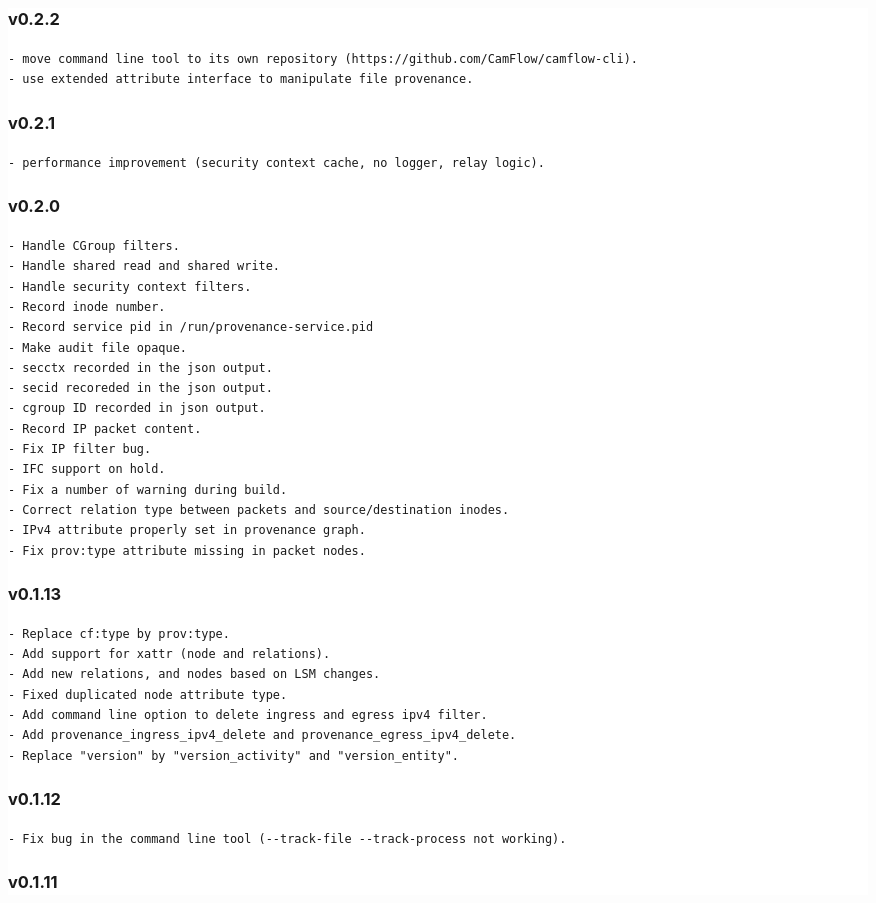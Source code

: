 ### v0.2.2

```
- move command line tool to its own repository (https://github.com/CamFlow/camflow-cli).
- use extended attribute interface to manipulate file provenance.
```

### v0.2.1

```
- performance improvement (security context cache, no logger, relay logic).
```

### v0.2.0

```
- Handle CGroup filters.
- Handle shared read and shared write.
- Handle security context filters.
- Record inode number.
- Record service pid in /run/provenance-service.pid
- Make audit file opaque.
- secctx recorded in the json output.
- secid recoreded in the json output.
- cgroup ID recorded in json output.
- Record IP packet content.
- Fix IP filter bug.
- IFC support on hold.
- Fix a number of warning during build.
- Correct relation type between packets and source/destination inodes.
- IPv4 attribute properly set in provenance graph.
- Fix prov:type attribute missing in packet nodes.
```

### v0.1.13

```
- Replace cf:type by prov:type.
- Add support for xattr (node and relations).
- Add new relations, and nodes based on LSM changes.
- Fixed duplicated node attribute type.
- Add command line option to delete ingress and egress ipv4 filter.
- Add provenance_ingress_ipv4_delete and provenance_egress_ipv4_delete.
- Replace "version" by "version_activity" and "version_entity".
```

### v0.1.12

```
- Fix bug in the command line tool (--track-file --track-process not working).
```

### v0.1.11
